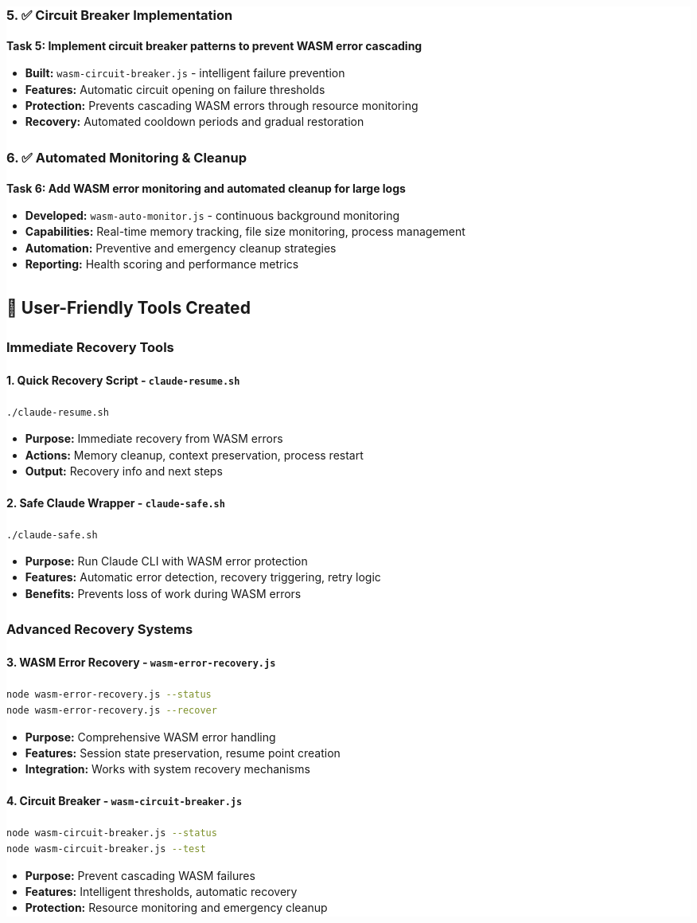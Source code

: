 ### 5. ✅ Circuit Breaker Implementation
**Task 5: Implement circuit breaker patterns to prevent WASM error cascading**
- **Built:** `wasm-circuit-breaker.js` - intelligent failure prevention
- **Features:** Automatic circuit opening on failure thresholds
- **Protection:** Prevents cascading WASM errors through resource monitoring
- **Recovery:** Automated cooldown periods and gradual restoration

### 6. ✅ Automated Monitoring & Cleanup
**Task 6: Add WASM error monitoring and automated cleanup for large logs**
- **Developed:** `wasm-auto-monitor.js` - continuous background monitoring
- **Capabilities:** Real-time memory tracking, file size monitoring, process management
- **Automation:** Preventive and emergency cleanup strategies
- **Reporting:** Health scoring and performance metrics

## 🚀 User-Friendly Tools Created

### Immediate Recovery Tools

#### 1. **Quick Recovery Script** - `claude-resume.sh`
```bash
./claude-resume.sh
```
- **Purpose:** Immediate recovery from WASM errors
- **Actions:** Memory cleanup, context preservation, process restart
- **Output:** Recovery info and next steps

#### 2. **Safe Claude Wrapper** - `claude-safe.sh`  
```bash
./claude-safe.sh
```
- **Purpose:** Run Claude CLI with WASM error protection
- **Features:** Automatic error detection, recovery triggering, retry logic
- **Benefits:** Prevents loss of work during WASM errors

### Advanced Recovery Systems

#### 3. **WASM Error Recovery** - `wasm-error-recovery.js`
```bash
node wasm-error-recovery.js --status
node wasm-error-recovery.js --recover
```
- **Purpose:** Comprehensive WASM error handling
- **Features:** Session state preservation, resume point creation
- **Integration:** Works with system recovery mechanisms

#### 4. **Circuit Breaker** - `wasm-circuit-breaker.js`
```bash
node wasm-circuit-breaker.js --status
node wasm-circuit-breaker.js --test
```
- **Purpose:** Prevent cascading WASM failures
- **Features:** Intelligent thresholds, automatic recovery
- **Protection:** Resource monitoring and emergency cleanup
